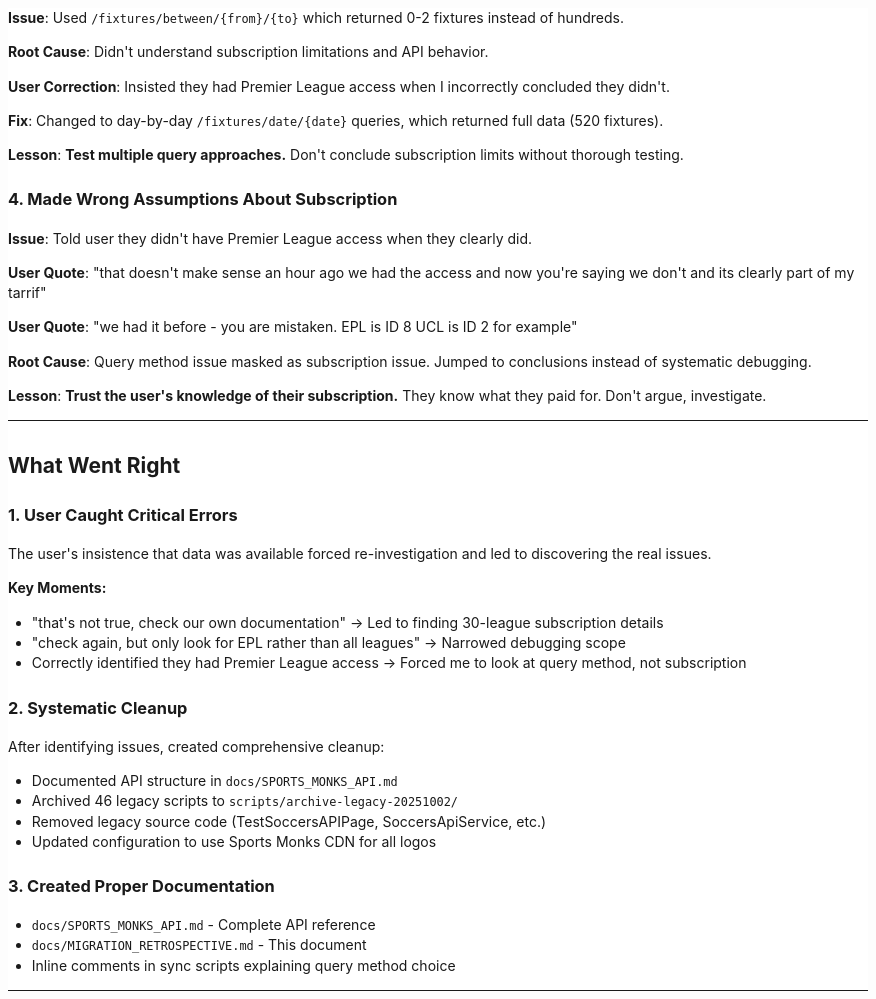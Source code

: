 **Issue**: Used `/fixtures/between/{from}/{to}` which returned 0-2 fixtures instead of hundreds.

**Root Cause**: Didn't understand subscription limitations and API behavior.

**User Correction**: Insisted they had Premier League access when I incorrectly concluded they didn't.

**Fix**: Changed to day-by-day `/fixtures/date/{date}` queries, which returned full data (520 fixtures).

**Lesson**: **Test multiple query approaches.** Don't conclude subscription limits without thorough testing.

### 4. **Made Wrong Assumptions About Subscription**

**Issue**: Told user they didn't have Premier League access when they clearly did.

**User Quote**: "that doesn't make sense an hour ago we had the access and now you're saying we don't and its clearly part of my tarrif"

**User Quote**: "we had it before - you are mistaken. EPL is ID 8 UCL is ID 2 for example"

**Root Cause**: Query method issue masked as subscription issue. Jumped to conclusions instead of systematic debugging.

**Lesson**: **Trust the user's knowledge of their subscription.** They know what they paid for. Don't argue, investigate.

---

## What Went Right

### 1. **User Caught Critical Errors**

The user's insistence that data was available forced re-investigation and led to discovering the real issues.

**Key Moments:**
- "that's not true, check our own documentation" → Led to finding 30-league subscription details
- "check again, but only look for EPL rather than all leagues" → Narrowed debugging scope
- Correctly identified they had Premier League access → Forced me to look at query method, not subscription

### 2. **Systematic Cleanup**

After identifying issues, created comprehensive cleanup:
- Documented API structure in `docs/SPORTS_MONKS_API.md`
- Archived 46 legacy scripts to `scripts/archive-legacy-20251002/`
- Removed legacy source code (TestSoccersAPIPage, SoccersApiService, etc.)
- Updated configuration to use Sports Monks CDN for all logos

### 3. **Created Proper Documentation**

- `docs/SPORTS_MONKS_API.md` - Complete API reference
- `docs/MIGRATION_RETROSPECTIVE.md` - This document
- Inline comments in sync scripts explaining query method choice

---